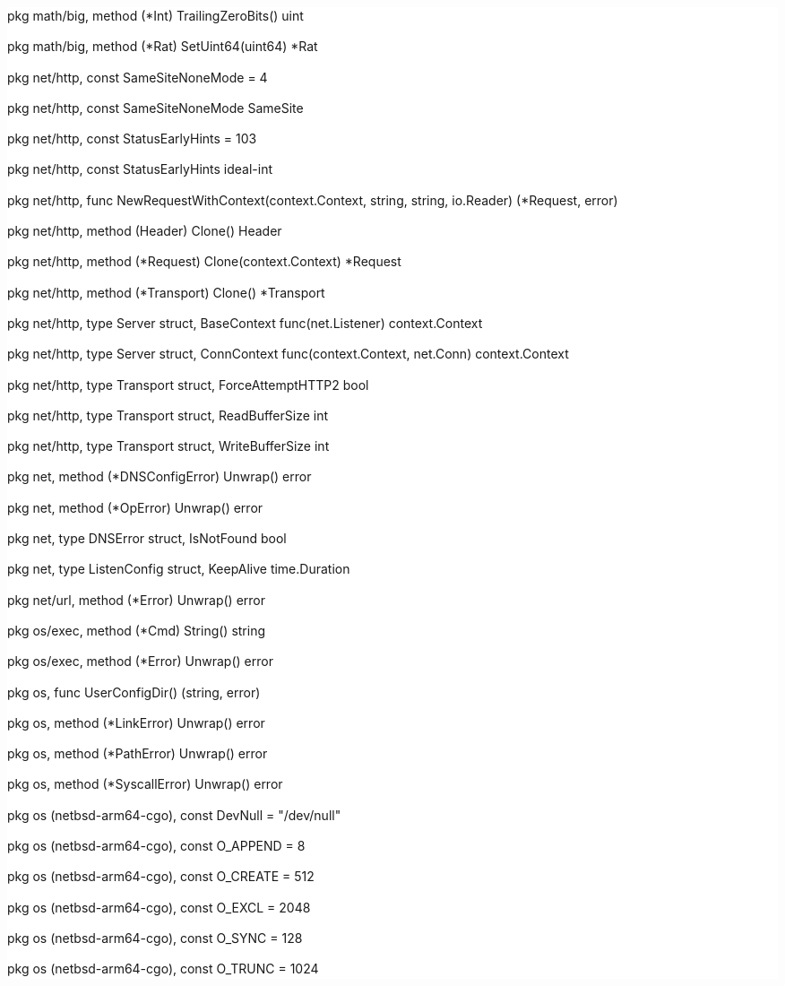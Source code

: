 pkg math/big, method (*Int) TrailingZeroBits() uint

pkg math/big, method (*Rat) SetUint64(uint64) *Rat

pkg net/http, const SameSiteNoneMode = 4

pkg net/http, const SameSiteNoneMode SameSite

pkg net/http, const StatusEarlyHints = 103

pkg net/http, const StatusEarlyHints ideal-int

pkg net/http, func NewRequestWithContext(context.Context, string, string, io.Reader) (*Request, error)

pkg net/http, method (Header) Clone() Header

pkg net/http, method (*Request) Clone(context.Context) *Request

pkg net/http, method (*Transport) Clone() *Transport

pkg net/http, type Server struct, BaseContext func(net.Listener) context.Context

pkg net/http, type Server struct, ConnContext func(context.Context, net.Conn) context.Context

pkg net/http, type Transport struct, ForceAttemptHTTP2 bool

pkg net/http, type Transport struct, ReadBufferSize int

pkg net/http, type Transport struct, WriteBufferSize int

pkg net, method (*DNSConfigError) Unwrap() error

pkg net, method (*OpError) Unwrap() error

pkg net, type DNSError struct, IsNotFound bool

pkg net, type ListenConfig struct, KeepAlive time.Duration

pkg net/url, method (*Error) Unwrap() error

pkg os/exec, method (*Cmd) String() string

pkg os/exec, method (*Error) Unwrap() error

pkg os, func UserConfigDir() (string, error)

pkg os, method (*LinkError) Unwrap() error

pkg os, method (*PathError) Unwrap() error

pkg os, method (*SyscallError) Unwrap() error

pkg os (netbsd-arm64-cgo), const DevNull = "/dev/null"

pkg os (netbsd-arm64-cgo), const O_APPEND = 8

pkg os (netbsd-arm64-cgo), const O_CREATE = 512

pkg os (netbsd-arm64-cgo), const O_EXCL = 2048

pkg os (netbsd-arm64-cgo), const O_SYNC = 128

pkg os (netbsd-arm64-cgo), const O_TRUNC = 1024
